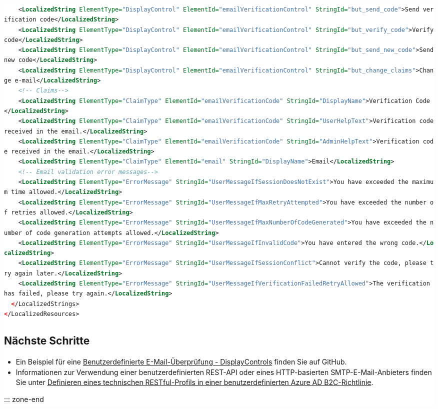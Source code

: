 ```xml
    <LocalizedString ElementType="DisplayControl" ElementId="emailVerificationControl" StringId="but_send_code">Send verification code</LocalizedString>
    <LocalizedString ElementType="DisplayControl" ElementId="emailVerificationControl" StringId="but_verify_code">Verify code</LocalizedString>
    <LocalizedString ElementType="DisplayControl" ElementId="emailVerificationControl" StringId="but_send_new_code">Send new code</LocalizedString>
    <LocalizedString ElementType="DisplayControl" ElementId="emailVerificationControl" StringId="but_change_claims">Change e-mail</LocalizedString>
    <!-- Claims-->
    <LocalizedString ElementType="ClaimType" ElementId="emailVerificationCode" StringId="DisplayName">Verification Code</LocalizedString>
    <LocalizedString ElementType="ClaimType" ElementId="emailVerificationCode" StringId="UserHelpText">Verification code received in the email.</LocalizedString>
    <LocalizedString ElementType="ClaimType" ElementId="emailVerificationCode" StringId="AdminHelpText">Verification code received in the email.</LocalizedString>
    <LocalizedString ElementType="ClaimType" ElementId="email" StringId="DisplayName">Email</LocalizedString>
    <!-- Email validation error messages-->
    <LocalizedString ElementType="ErrorMessage" StringId="UserMessageIfSessionDoesNotExist">You have exceeded the maximum time allowed.</LocalizedString>
    <LocalizedString ElementType="ErrorMessage" StringId="UserMessageIfMaxRetryAttempted">You have exceeded the number of retries allowed.</LocalizedString>
    <LocalizedString ElementType="ErrorMessage" StringId="UserMessageIfMaxNumberOfCodeGenerated">You have exceeded the number of code generation attempts allowed.</LocalizedString>
    <LocalizedString ElementType="ErrorMessage" StringId="UserMessageIfInvalidCode">You have entered the wrong code.</LocalizedString>
    <LocalizedString ElementType="ErrorMessage" StringId="UserMessageIfSessionConflict">Cannot verify the code, please try again later.</LocalizedString>
    <LocalizedString ElementType="ErrorMessage" StringId="UserMessageIfVerificationFailedRetryAllowed">The verification has failed, please try again.</LocalizedString>
  </LocalizedStrings>
</LocalizedResources>
```


## <a name="next-steps"></a>Nächste Schritte

- Ein Beispiel für eine [Benutzerdefinierte E-Mail-Überprüfung - DisplayControls](https://github.com/azure-ad-b2c/samples/tree/master/policies/custom-email-verifcation-displaycontrol/policy/Mailjet) finden Sie auf GitHub.
- Informationen zur Verwendung einer benutzerdefinierten REST-API oder eines HTTP-basierten SMTP-E-Mail-Anbieters finden Sie unter [Definieren eines technischen RESTful-Profils in einer benutzerdefinierten Azure AD B2C-Richtlinie](restful-technical-profile.md).

::: zone-end
